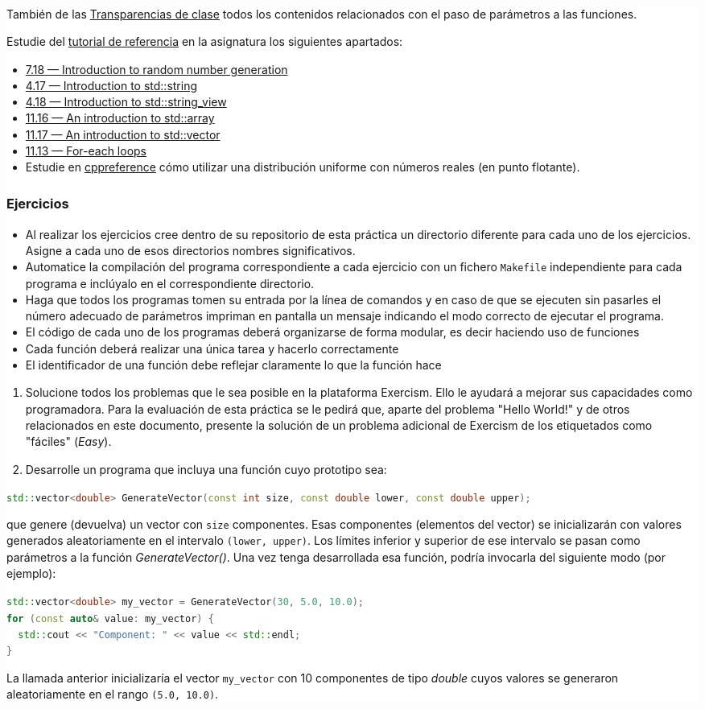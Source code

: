 También de las
[Transparencias de clase](https://docs.google.com/presentation/d/1iSWdZlfWgzYYn3oltNdKtGJynhskDQAK8UxbsHDs9K0/edit?usp=sharing)
todos los contenidos relacionados con el paso de parámetros a las funciones.

Estudie del
[tutorial de referencia](https://www.learncpp.com/)
en la asignatura los siguientes apartados:
* [7.18 — Introduction to random number generation](https://www.learncpp.com/cpp-tutorial/introduction-to-random-number-generation/)
* [4.17 — Introduction to std::string](https://www.learncpp.com/cpp-tutorial/introduction-to-stdstring/)
* [4.18 — Introduction to std::string_view](https://www.learncpp.com/cpp-tutorial/introduction-to-stdstring_view/)
* [11.16 — An introduction to std::array](https://www.learncpp.com/cpp-tutorial/an-introduction-to-stdarray/)
* [11.17 — An introduction to std::vector](https://www.learncpp.com/cpp-tutorial/an-introduction-to-stdvector/)
* [11.13 — For-each loops](https://www.learncpp.com/cpp-tutorial/for-each-loops/)
* Estudie en 
[cppreference](https://en.cppreference.com/w/cpp/numeric/random/uniform_real_distribution)
cómo utilizar una distribución uniforme con números reales (en punto flotante).

### Ejercicios
* Al realizar los ejercicios cree dentro de su repositorio de esta práctica un directorio diferente
para cada uno de los ejercicios.
Asigne a cada uno de esos directorios nombres significativos. 
* Automatice la compilación del programa correspondiente a cada ejercicio con un fichero `Makefile`
independiente para cada programa e inclúyalo en el correspondiente directorio.
* Haga que todos los programas tomen su entrada por la línea de comandos y en caso de que se ejecuten sin
  pasarles el número adecuado de parámetros impriman en pantalla un mensaje indicando el modo correcto de
  ejecutar el programa.
* El código de cada uno de los programas deberá organizarse de forma modular, es decir haciendo uso de funciones 
* Cada función deberá realizar una única tarea y hacerlo correctamente 
* El identificador de una función debe reflejar claramente lo que la función hace 

1. Solucione todos los problemas que le sea posible en la plataforma Exercism.
Ello le ayudará a mejorar sus capacidades como programadora.
Para la evaluación de esta práctica se le pedirá que, aparte del problema "Hello World!" y de otros
relacionados en este documento, presente la solución
de un problema adicional de Exercism de los etiquetados como "fáciles" (*Easy*).

2. Desarrolle un programa que incluya una función cuyo prototipo sea:
``` .cpp
std::vector<double> GenerateVector(const int size, const double lower, const double upper);
```
que genere (devuelva) un vector con `size` componentes.
Esas componentes (elementos del vector) se inicializarán con valores generados aleatoriamente en el intervalo
`(lower, upper)`.
Los límites inferior y superior de ese intervalo se pasan como parámetros a la función *GenerateVector()*.
Una vez tenga desarrollada esa función, podría invocarla del siguiente modo (por ejemplo):
``` .cpp
std::vector<double> my_vector = GenerateVector(30, 5.0, 10.0);
for (const auto& value: my_vector) {
  std::cout << "Component: " << value << std::endl;
}
```
La llamada anterior inicializaría el vector `my_vector` con 10 componentes de tipo *double* cuyos valores se
generaron aleatoriamente en el rango `(5.0, 10.0)`.
